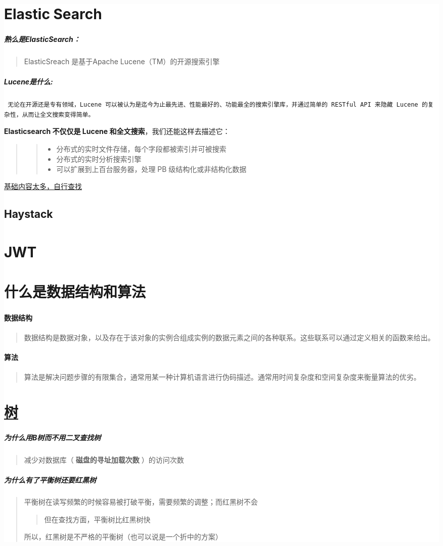 



# Elastic Search

##### 熟么是ElasticSearch：

> ElasticSreach 是基于Apache Lucene（TM）的开源搜索引擎

##### Lucene是什么:

 `  无论在开源还是专有领域，Lucene 可以被认为是迄今为止最先进、性能最好的、功能最全的搜索引擎库，并通过简单的 RESTful API 来隐藏 Lucene 的复杂性，从而让全文搜索变得简单。 ` 

 **Elasticsearch 不仅仅是 Lucene 和全文搜索**，我们还能这样去描述它： 

> > - 分布式的实时文件存储，每个字段都被索引并可被搜索
> > - 分布式的实时分析搜索引擎
> > - 可以扩展到上百台服务器，处理 PB 级结构化或非结构化数据

[基础内容太多，自行查找]( https://blog.csdn.net/feiyingwang/article/details/95626694#_10 )



## Haystack

## 

# JWT



> 



# 什么是数据结构和算法

#### 数据结构

>  数据结构是数据对象，以及存在于该对象的实例合组成实例的数据元素之间的各种联系。这些联系可以通过定义相关的函数来给出。 

#### 算法 

>  算法是解决问题步骤的有限集合，通常用某一种计算机语言进行伪码描述。通常用时间复杂度和空间复杂度来衡量算法的优劣。 



# [树]( https://mp.weixin.qq.com/s?__biz=Mzg2NzA4MTkxNQ==&mid=2247486101&idx=1&sn=980f6dfb7643a9ff4f5a661d4a496046&chksm=ce404141f937c85750232523583435e97f3965a3761fa327e5d79e2b720dfced1a1dfc731d3b&token=1321503479&lang=zh_CN#rd ) 

##### 为什么用B树而不用二叉查找树

> 减少对数据库（ **磁盘的寻址加载次数** ）的访问次数

##### 为什么有了平衡树还要红黑树

> 平衡树在读写频繁的时候容易被打破平衡，需要频繁的调整；而红黑树不会
>
> > 但在查找方面，平衡树比红黑树快
>
> 所以，红黑树是不严格的平衡树（也可以说是一个折中的方案）



####  